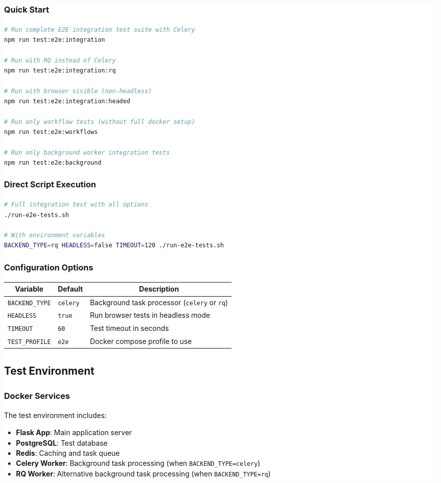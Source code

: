 ### Quick Start

```bash
# Run complete E2E integration test suite with Celery
npm run test:e2e:integration

# Run with RQ instead of Celery
npm run test:e2e:integration:rq

# Run with browser visible (non-headless)
npm run test:e2e:integration:headed

# Run only workflow tests (without full docker setup)
npm run test:e2e:workflows

# Run only background worker integration tests
npm run test:e2e:background
```

### Direct Script Execution

```bash
# Full integration test with all options
./run-e2e-tests.sh

# With environment variables
BACKEND_TYPE=rq HEADLESS=false TIMEOUT=120 ./run-e2e-tests.sh
```

### Configuration Options

| Variable | Default | Description |
|----------|---------|-------------|
| `BACKEND_TYPE` | `celery` | Background task processor (`celery` or `rq`) |
| `HEADLESS` | `true` | Run browser tests in headless mode |
| `TIMEOUT` | `60` | Test timeout in seconds |
| `TEST_PROFILE` | `e2e` | Docker compose profile to use |

## Test Environment

### Docker Services

The test environment includes:

- **Flask App**: Main application server
- **PostgreSQL**: Test database
- **Redis**: Caching and task queue
- **Celery Worker**: Background task processing (when `BACKEND_TYPE=celery`)
- **RQ Worker**: Alternative background task processing (when `BACKEND_TYPE=rq`)
